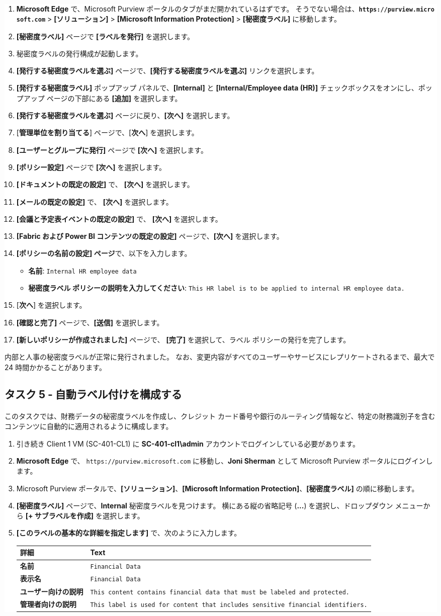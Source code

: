 1. **Microsoft Edge** で、Microsoft Purview ポータルのタブがまだ開かれているはずです。 そうでない場合は、**`https://purview.microsoft.com`** > **[ソリューション]** > **[Microsoft Information Protection]** > **[秘密度ラベル]** に移動します。

1. **[秘密度ラベル]** ページで **[ラベルを発行]** を選択します。

1. 秘密度ラベルの発行構成が起動します。

1. **[発行する秘密度ラベルを選ぶ]** ページで、**[発行する秘密度ラベルを選ぶ]** リンクを選択します。

1. **[発行する秘密度ラベル]** ポップアップ パネルで、**[Internal]** と **[Internal/Employee data (HR)]** チェックボックスをオンにし、ポップアップ ページの下部にある **[追加]** を選択します。

1. **[発行する秘密度ラベルを選ぶ]** ページに戻り、**[次へ]** を選択します。

1. [**管理単位を割り当てる**] ページで、[**次へ**] を選択します。

1. **[ユーザーとグループに発行]** ページで **[次へ]** を選択します。

1. **[ポリシー設定]** ページで **[次へ]** を選択します。

1. **[ドキュメントの既定の設定]** で、 **[次へ]** を選択します。

1. **[メールの既定の設定]** で、 **[次へ]** を選択します。

1. **[会議と予定表イベントの既定の設定]** で、 **[次へ]** を選択します。

1. **[Fabric および Power BI コンテンツの既定の設定]** ページで、**[次へ]** を選択します。

1. **[ポリシーの名前の設定] ページ**で、以下を入力します。

   - **名前**: `Internal HR employee data`

   - **秘密度ラベル ポリシーの説明を入力してください**: `This HR label is to be applied to internal HR employee data.`

1. [**次へ**] を選択します。

1. **[確認と完了]** ページで、**[送信]** を選択します。

1. **[新しいポリシーが作成されました]** ページで、 **[完了]** を選択して、ラベル ポリシーの発行を完了します。

内部と人事の秘密度ラベルが正常に発行されました。 なお、変更内容がすべてのユーザーやサービスにレプリケートされるまで、最大で 24 時間かかることがあります。

## タスク 5 - 自動ラベル付けを構成する

このタスクでは、財務データの秘密度ラベルを作成し、クレジット カード番号や銀行のルーティング情報など、特定の財務識別子を含むコンテンツに自動的に適用されるように構成します。

1. 引き続き Client 1 VM (SC-401-CL1) に **SC-401-cl1\admin** アカウントでログインしている必要があります。

1. **Microsoft Edge** で、 `https://purview.microsoft.com` に移動し、**Joni Sherman** として Microsoft Purview ポータルにログインします。

1. Microsoft Purview ポータルで、**[ソリューション]**、**[Microsoft Information Protection]**、**[秘密度ラベル]** の順に移動します。

1. **[秘密度ラベル]** ページで、**Internal** 秘密度ラベルを見つけます。 横にある縦の省略記号 (**...**) を選択し、ドロップダウン メニューから **[+ サブラベルを作成]** を選択します。

1. **[このラベルの基本的な詳細を指定します]** で、次のように入力します。

   |詳細|Text|
   |---|---|
   |**名前**|`Financial Data`|
   |**表示名**|`Financial Data`|
   |**ユーザー向けの説明**|`This content contains financial data that must be labeled and protected.`|
   |**管理者向けの説明**|`This label is used for content that includes sensitive financial identifiers.`|
